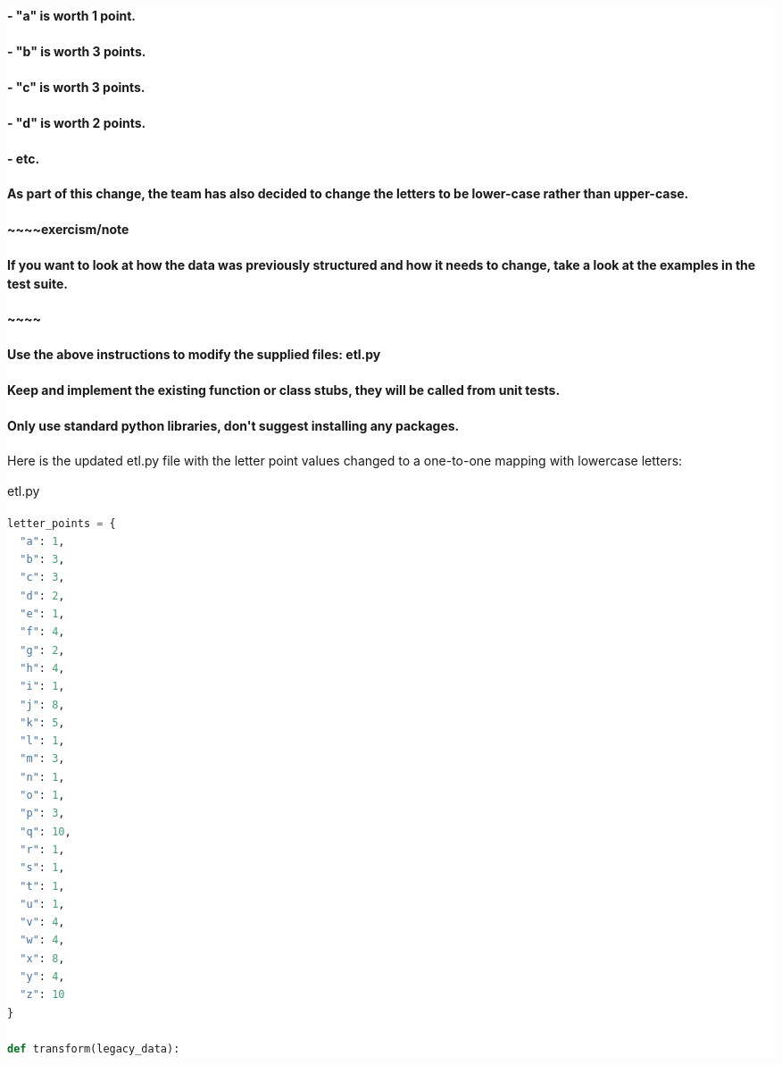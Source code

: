 #### - "a" is worth 1 point.  
#### - "b" is worth 3 points.  
#### - "c" is worth 3 points.  
#### - "d" is worth 2 points.  
#### - etc.  
####   
#### As part of this change, the team has also decided to change the letters to be lower-case rather than upper-case.  
####   
#### ~~~~exercism/note  
#### If you want to look at how the data was previously structured and how it needs to change, take a look at the examples in the test suite.  
#### ~~~~  
####   
#### ####  
####   
#### Use the above instructions to modify the supplied files: etl.py  
#### Keep and implement the existing function or class stubs, they will be called from unit tests.  
#### Only use standard python libraries, don't suggest installing any packages.  

Here is the updated etl.py file with the letter point values changed to a one-to-one mapping with lowercase letters:

etl.py
```python
letter_points = {
  "a": 1, 
  "b": 3,
  "c": 3,
  "d": 2,
  "e": 1,
  "f": 4,
  "g": 2, 
  "h": 4,
  "i": 1,
  "j": 8,
  "k": 5,
  "l": 1,
  "m": 3,
  "n": 1,
  "o": 1,
  "p": 3,
  "q": 10,
  "r": 1, 
  "s": 1,
  "t": 1,
  "u": 1,
  "v": 4,
  "w": 4,
  "x": 8,
  "y": 4,
  "z": 10
}

def transform(legacy_data):
```